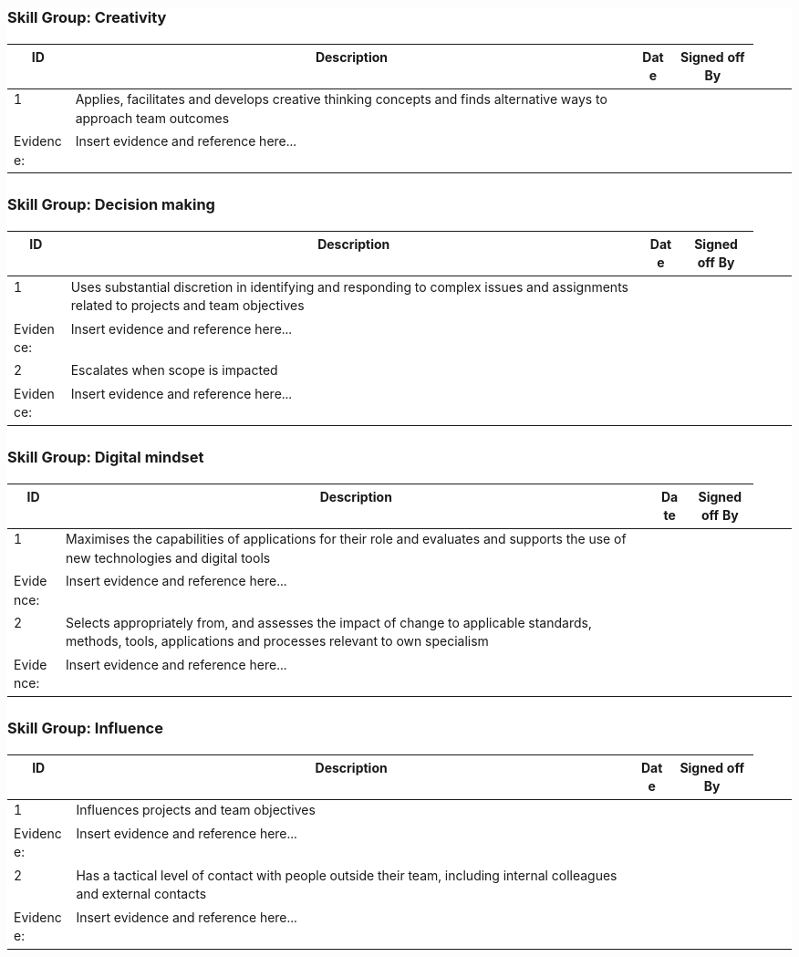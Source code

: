   
  
  
### Skill Group: Creativity  
  
| ID  | Description  | Date  | Signed off By  |  
|---|---|---|---|  
| 1 | Applies, facilitates and develops creative thinking concepts and finds alternative ways to approach team outcomes | | |  
| Evidence: <td colspan=3> Insert evidence and reference here... |  
  
  
  
  
### Skill Group: Decision making  
  
| ID  | Description  | Date  | Signed off By  |  
|---|---|---|---|  
| 1 | Uses substantial discretion in identifying and responding to complex issues and assignments related to projects and team objectives | | |  
| Evidence: <td colspan=3> Insert evidence and reference here... |  
| 2 | Escalates when scope is impacted | | |  
| Evidence: <td colspan=3> Insert evidence and reference here... |  
  
  
  
  
### Skill Group: Digital mindset  
  
| ID  | Description  | Date  | Signed off By  |  
|---|---|---|---|  
| 1 | Maximises the capabilities of applications for their role and evaluates and supports the use of new technologies and digital tools | | |  
| Evidence: <td colspan=3> Insert evidence and reference here... |  
| 2 | Selects appropriately from, and assesses the impact of change to applicable standards, methods, tools, applications and processes relevant to own specialism | | |  
| Evidence: <td colspan=3> Insert evidence and reference here... |  
  
  
  
  
### Skill Group: Influence  
  
| ID  | Description  | Date  | Signed off By  |  
|---|---|---|---|  
| 1 | Influences projects and team objectives | | |  
| Evidence: <td colspan=3> Insert evidence and reference here... |  
| 2 | Has a tactical level of contact with people outside their team, including internal colleagues and external contacts | | |  
| Evidence: <td colspan=3> Insert evidence and reference here... |  
  
  
  
  
